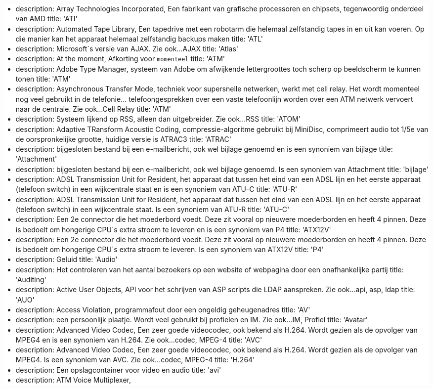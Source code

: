   - description: Array Technologies Incorporated, Een fabrikant van grafische processoren en chipsets, tegenwoordig onderdeel van AMD
    title: 'ATI'
  - description: Automated Tape Library, Een tapedrive met een robotarm die helemaal zelfstandig tapes in en uit kan voeren. Op die manier kan het apparaat helemaal zelfstandig backups maken
    title: 'ATL'
  - description: Microsoft`s versie van AJAX. Zie ook...AJAX
    title: 'Atlas'
  - description: At the moment, Afkorting voor `momenteel`
    title: 'ATM'
  - description: Adobe Type Manager, systeem van Adobe om afwijkende lettergroottes toch scherp op beeldscherm te kunnen tonen
    title: 'ATM'
  - description: Asynchronous Transfer Mode, techniek voor supersnelle netwerken, werkt met cell relay. Het wordt momenteel nog veel gebruikt in de telefonie... telefoongesprekken over een vaste telefoonlijn worden over een ATM netwerk vervoert naar de centrale. Zie ook...Cell Relay
    title: 'ATM'
  - description: Systeem lijkend op RSS, alleen dan uitgebreider. Zie ook...RSS
    title: 'ATOM'
  - description: Adaptive TRansform Acoustic Coding, compressie-algoritme gebruikt bij MiniDisc, comprimeert audio tot 1/5e van de oorspronkelijke grootte, huidige versie is ATRAC3
    title: 'ATRAC'
  - description: bijgesloten bestand bij een e-mailbericht, ook wel bijlage genoemd en is een synoniem van bijlage
    title: 'Attachment'
  - description: bijgesloten bestand bij een e-mailbericht, ook wel bijlage genoemd. Is een synoniem van Attachment
    title: 'bijlage'
  - description: ADSL Transmission Unit for Resident, het apparaat dat tussen het eind van een ADSL lijn en het eerste apparaat (telefoon switch) in een wijkcentrale staat en is een synoniem van ATU-C
    title: 'ATU-R'
  - description: ADSL Transmission Unit for Resident, het apparaat dat tussen het eind van een ADSL lijn en het eerste apparaat (telefoon switch) in een wijkcentrale staat. Is een synoniem van ATU-R
    title: 'ATU-C'
  - description: Een 2e connector die het moederbord voedt. Deze zit vooral op nieuwere moederborden en heeft 4 pinnen. Deze is bedoelt om hongerige CPU`s extra stroom te leveren en is een synoniem van P4
    title: 'ATX12V'
  - description: Een 2e connector die het moederbord voedt. Deze zit vooral op nieuwere moederborden en heeft 4 pinnen. Deze is bedoelt om hongerige CPU`s extra stroom te leveren. Is een synoniem van ATX12V
    title: 'P4'
  - description: Geluid
    title: 'Audio'
  - description: Het controleren van het aantal bezoekers op een website of webpagina door een onafhankelijke partij
    title: 'Auditing'
  - description: Active User Objects, API voor het schrijven van ASP scripts die LDAP aanspreken. Zie ook...api, asp, ldap
    title: 'AUO'
  - description: Access Violation, programmafout door een ongeldig geheugenadres
    title: 'AV'
  - description: een persoonlijk plaatje. Wordt veel gebruikt bij profielen en IM. Zie ook...IM, Profiel
    title: 'Avatar'
  - description: Advanced Video Codec, Een zeer goede videocodec, ook bekend als H.264. Wordt gezien als de opvolger van MPEG4 en is een synoniem van H.264. Zie ook...codec, MPEG-4
    title: 'AVC'
  - description: Advanced Video Codec, Een zeer goede videocodec, ook bekend als H.264. Wordt gezien als de opvolger van MPEG4. Is een synoniem van AVC. Zie ook...codec, MPEG-4
    title: 'H.264'
  - description: Een opslagcontainer voor video en audio
    title: 'avi'
  - description: ATM Voice Multiplexer,